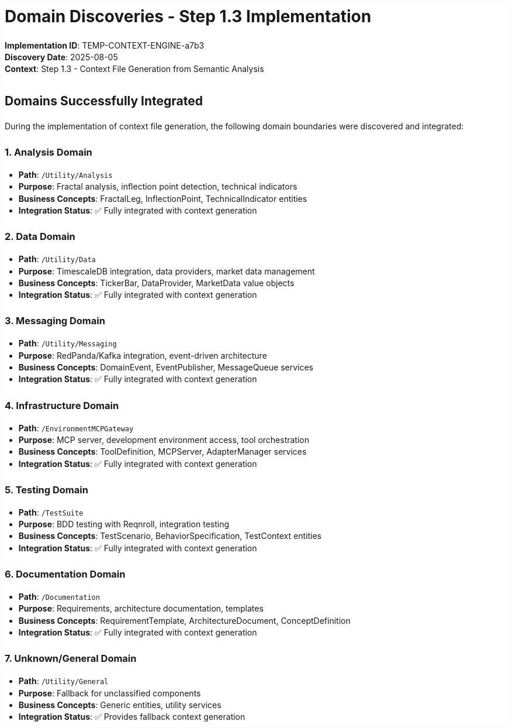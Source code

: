 # Domain Discoveries - Step 1.3 Implementation

**Implementation ID**: TEMP-CONTEXT-ENGINE-a7b3  
**Discovery Date**: 2025-08-05  
**Context**: Step 1.3 - Context File Generation from Semantic Analysis

## Domains Successfully Integrated

During the implementation of context file generation, the following domain boundaries were discovered and integrated:

### 1. Analysis Domain
- **Path**: `/Utility/Analysis`  
- **Purpose**: Fractal analysis, inflection point detection, technical indicators
- **Business Concepts**: FractalLeg, InflectionPoint, TechnicalIndicator entities
- **Integration Status**: ✅ Fully integrated with context generation

### 2. Data Domain  
- **Path**: `/Utility/Data`
- **Purpose**: TimescaleDB integration, data providers, market data management
- **Business Concepts**: TickerBar, DataProvider, MarketData value objects
- **Integration Status**: ✅ Fully integrated with context generation

### 3. Messaging Domain
- **Path**: `/Utility/Messaging`  
- **Purpose**: RedPanda/Kafka integration, event-driven architecture
- **Business Concepts**: DomainEvent, EventPublisher, MessageQueue services
- **Integration Status**: ✅ Fully integrated with context generation

### 4. Infrastructure Domain
- **Path**: `/EnvironmentMCPGateway`
- **Purpose**: MCP server, development environment access, tool orchestration  
- **Business Concepts**: ToolDefinition, MCPServer, AdapterManager services
- **Integration Status**: ✅ Fully integrated with context generation

### 5. Testing Domain
- **Path**: `/TestSuite`
- **Purpose**: BDD testing with Reqnroll, integration testing
- **Business Concepts**: TestScenario, BehaviorSpecification, TestContext entities
- **Integration Status**: ✅ Fully integrated with context generation

### 6. Documentation Domain
- **Path**: `/Documentation`
- **Purpose**: Requirements, architecture documentation, templates
- **Business Concepts**: RequirementTemplate, ArchitectureDocument, ConceptDefinition
- **Integration Status**: ✅ Fully integrated with context generation

### 7. Unknown/General Domain
- **Path**: `/Utility/General`
- **Purpose**: Fallback for unclassified components
- **Business Concepts**: Generic entities, utility services
- **Integration Status**: ✅ Provides fallback context generation
